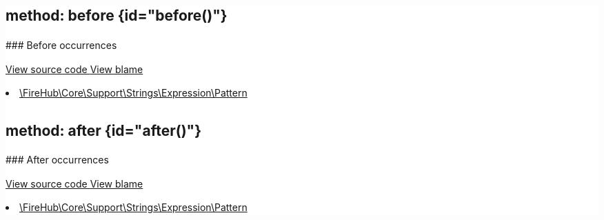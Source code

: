 ## method: before {id="before()"}

<code-block lang="php">
    <![CDATA[public FunctionFamily::before():\FireHub\Core\Support\Strings\Expression\Pattern]]>
</code-block>















<p><format style="italic">### Before occurrences</format></p>

<deflist><def title="Source code:">
                <a href="https://github.com/The-FireHub-Project/Core/blob/develop-pre-alpha-m1/src/support/strings/expression/firehub.FunctionFamily.php#L0">
                    View source code
                </a>
            </def>
            <def title="Blame:">
                <a href="https://github.com/The-FireHub-Project/Core/blame/develop-pre-alpha-m1/src/support/strings/expression/firehub.FunctionFamily.php#L0">
                    View blame
                </a>
            </def></deflist>
<deflist>
    <def title="This method returns:">
        <list><li><a href="Pattern.md">\FireHub\Core\Support\Strings\Expression\Pattern</a></li></list>
    </def>
</deflist>
## method: after {id="after()"}

<code-block lang="php">
    <![CDATA[public FunctionFamily::after():\FireHub\Core\Support\Strings\Expression\Pattern]]>
</code-block>















<p><format style="italic">### After occurrences</format></p>

<deflist><def title="Source code:">
                <a href="https://github.com/The-FireHub-Project/Core/blob/develop-pre-alpha-m1/src/support/strings/expression/firehub.FunctionFamily.php#L0">
                    View source code
                </a>
            </def>
            <def title="Blame:">
                <a href="https://github.com/The-FireHub-Project/Core/blame/develop-pre-alpha-m1/src/support/strings/expression/firehub.FunctionFamily.php#L0">
                    View blame
                </a>
            </def></deflist>
<deflist>
    <def title="This method returns:">
        <list><li><a href="Pattern.md">\FireHub\Core\Support\Strings\Expression\Pattern</a></li></list>
    </def>